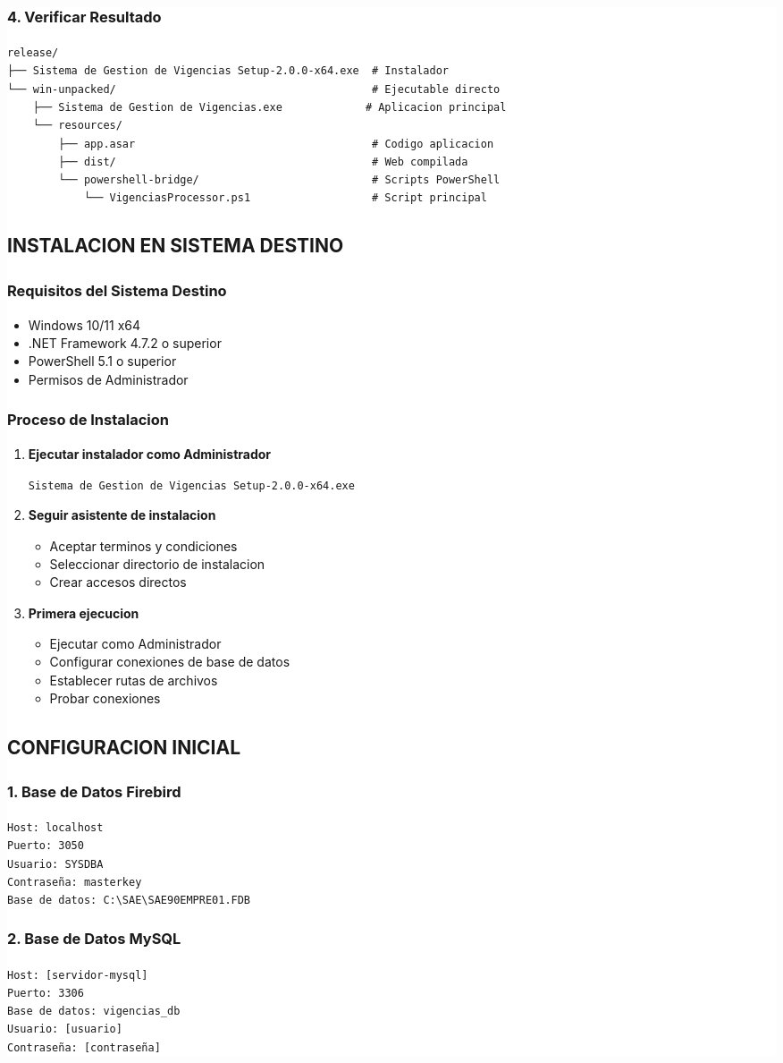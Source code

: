 ### 4. Verificar Resultado
```
release/
├── Sistema de Gestion de Vigencias Setup-2.0.0-x64.exe  # Instalador
└── win-unpacked/                                        # Ejecutable directo
    ├── Sistema de Gestion de Vigencias.exe             # Aplicacion principal
    └── resources/
        ├── app.asar                                     # Codigo aplicacion
        ├── dist/                                        # Web compilada
        └── powershell-bridge/                           # Scripts PowerShell
            └── VigenciasProcessor.ps1                   # Script principal
```

## INSTALACION EN SISTEMA DESTINO

### Requisitos del Sistema Destino
- Windows 10/11 x64
- .NET Framework 4.7.2 o superior
- PowerShell 5.1 o superior
- Permisos de Administrador

### Proceso de Instalacion
1. **Ejecutar instalador como Administrador**
   ```
   Sistema de Gestion de Vigencias Setup-2.0.0-x64.exe
   ```

2. **Seguir asistente de instalacion**
   - Aceptar terminos y condiciones
   - Seleccionar directorio de instalacion
   - Crear accesos directos

3. **Primera ejecucion**
   - Ejecutar como Administrador
   - Configurar conexiones de base de datos
   - Establecer rutas de archivos
   - Probar conexiones

## CONFIGURACION INICIAL

### 1. Base de Datos Firebird
```
Host: localhost
Puerto: 3050
Usuario: SYSDBA
Contraseña: masterkey
Base de datos: C:\SAE\SAE90EMPRE01.FDB
```

### 2. Base de Datos MySQL
```
Host: [servidor-mysql]
Puerto: 3306
Base de datos: vigencias_db
Usuario: [usuario]
Contraseña: [contraseña]
```
